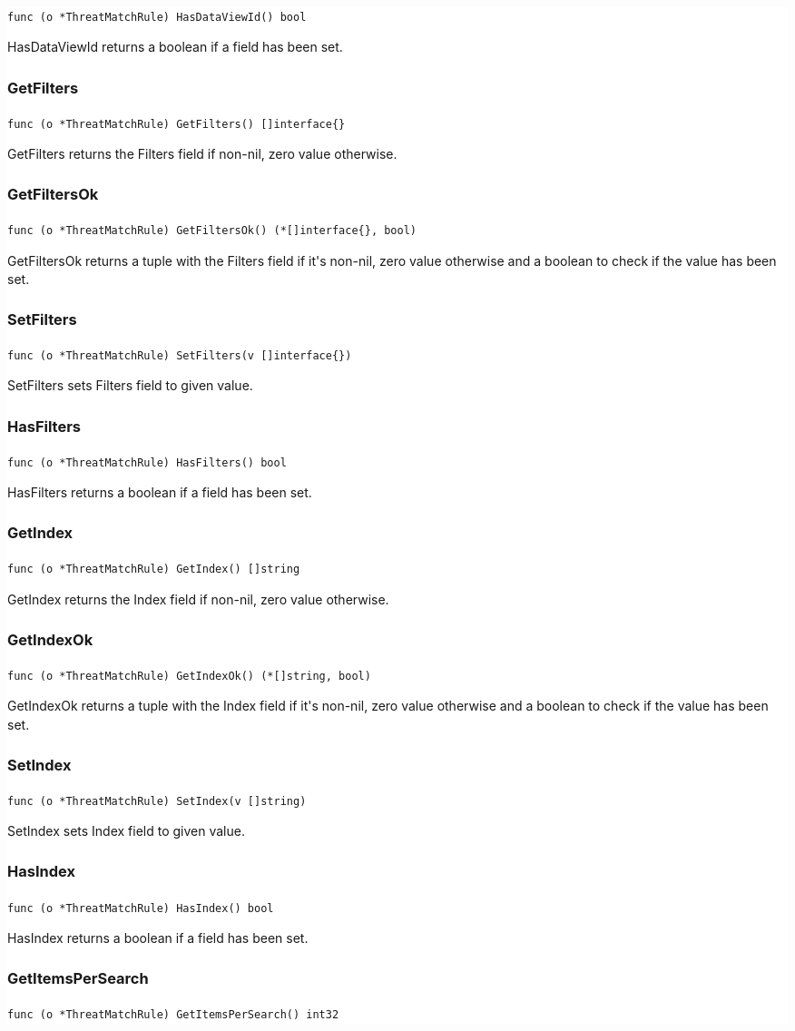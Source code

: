`func (o *ThreatMatchRule) HasDataViewId() bool`

HasDataViewId returns a boolean if a field has been set.

### GetFilters

`func (o *ThreatMatchRule) GetFilters() []interface{}`

GetFilters returns the Filters field if non-nil, zero value otherwise.

### GetFiltersOk

`func (o *ThreatMatchRule) GetFiltersOk() (*[]interface{}, bool)`

GetFiltersOk returns a tuple with the Filters field if it's non-nil, zero value otherwise
and a boolean to check if the value has been set.

### SetFilters

`func (o *ThreatMatchRule) SetFilters(v []interface{})`

SetFilters sets Filters field to given value.

### HasFilters

`func (o *ThreatMatchRule) HasFilters() bool`

HasFilters returns a boolean if a field has been set.

### GetIndex

`func (o *ThreatMatchRule) GetIndex() []string`

GetIndex returns the Index field if non-nil, zero value otherwise.

### GetIndexOk

`func (o *ThreatMatchRule) GetIndexOk() (*[]string, bool)`

GetIndexOk returns a tuple with the Index field if it's non-nil, zero value otherwise
and a boolean to check if the value has been set.

### SetIndex

`func (o *ThreatMatchRule) SetIndex(v []string)`

SetIndex sets Index field to given value.

### HasIndex

`func (o *ThreatMatchRule) HasIndex() bool`

HasIndex returns a boolean if a field has been set.

### GetItemsPerSearch

`func (o *ThreatMatchRule) GetItemsPerSearch() int32`
